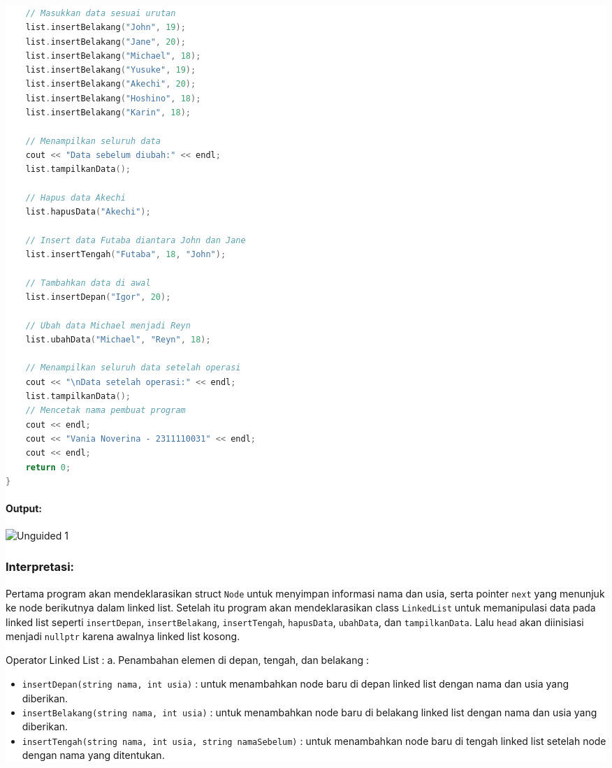 ```C++
    // Masukkan data sesuai urutan
    list.insertBelakang("John", 19);
    list.insertBelakang("Jane", 20);
    list.insertBelakang("Michael", 18);
    list.insertBelakang("Yusuke", 19);
    list.insertBelakang("Akechi", 20);
    list.insertBelakang("Hoshino", 18);
    list.insertBelakang("Karin", 18);

    // Menampilkan seluruh data
    cout << "Data sebelum diubah:" << endl;
    list.tampilkanData();

    // Hapus data Akechi
    list.hapusData("Akechi");

    // Insert data Futaba diantara John dan Jane
    list.insertTengah("Futaba", 18, "John");

    // Tambahkan data di awal
    list.insertDepan("Igor", 20);

    // Ubah data Michael menjadi Reyn
    list.ubahData("Michael", "Reyn", 18);

    // Menampilkan seluruh data setelah operasi
    cout << "\nData setelah operasi:" << endl;
    list.tampilkanData();
    // Mencetak nama pembuat program
    cout << endl;
    cout << "Vania Noverina - 2311110031" << endl;
    cout << endl;
    return 0;
}
```
#### Output:
![Unguided 1](https://github.com/vaniavee/Praktikum-Struktur-Data-Assignment/assets/160705515/6a8bbb50-5403-4b5b-a676-0ebcc8eac128)

### Interpretasi: 
Pertama program akan mendeklarasikan struct `Node` untuk menyimpan informasi nama dan usia, serta pointer `next` yang menunjuk ke node berikutnya dalam linked list. Setelah itu program akan mendeklarasikan class `LinkedList` untuk memanipulasi data pada linked list seperti `insertDepan`, `insertBelakang`, `insertTengah`, `hapusData`, `ubahData`, dan `tampilkanData`. Lalu `head` akan diinisiasi menjadi `nullptr` karena awalnya linked list kosong. 

Operator Linked List :
a. Penambahan elemen di depan, tengah, dan belakang :
- `insertDepan(string nama, int usia)` : untuk menambahkan node baru di depan linked list dengan nama dan usia yang diberikan.
- `insertBelakang(string nama, int usia)` : untuk menambahkan node baru di belakang linked list dengan nama dan usia yang diberikan.
- `insertTengah(string nama, int usia, string namaSebelum)` : untuk menambahkan node baru di tengah linked list setelah node dengan nama yang ditentukan.
